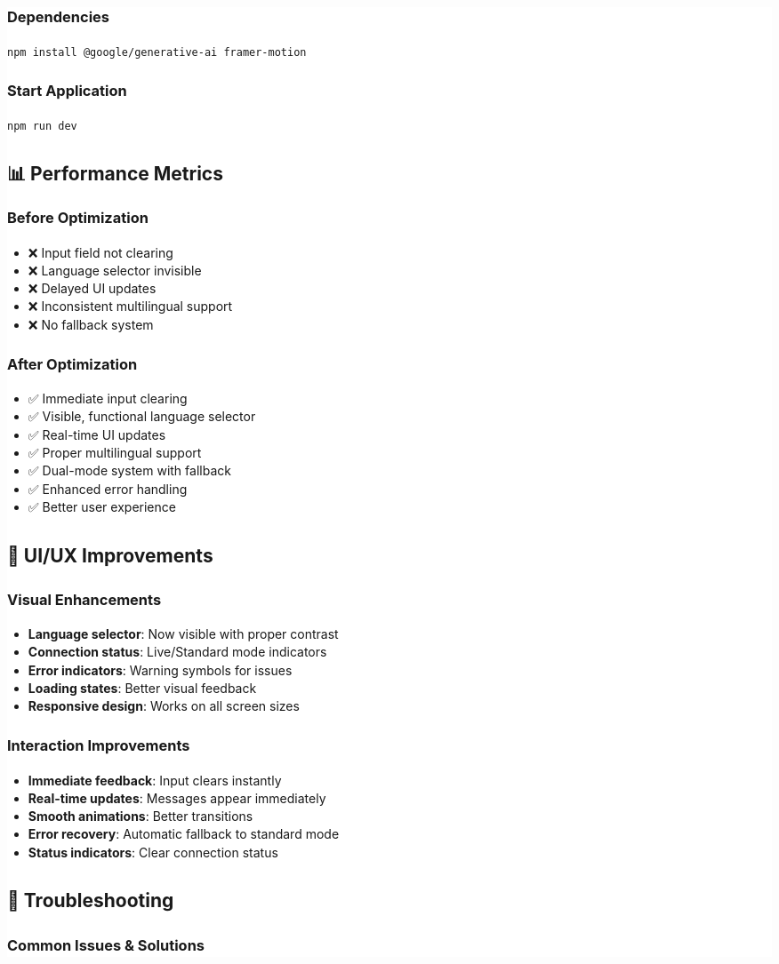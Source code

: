 ### **Dependencies**
```bash
npm install @google/generative-ai framer-motion
```

### **Start Application**
```bash
npm run dev
```

## 📊 **Performance Metrics**

### **Before Optimization**
- ❌ Input field not clearing
- ❌ Language selector invisible
- ❌ Delayed UI updates
- ❌ Inconsistent multilingual support
- ❌ No fallback system

### **After Optimization**
- ✅ Immediate input clearing
- ✅ Visible, functional language selector
- ✅ Real-time UI updates
- ✅ Proper multilingual support
- ✅ Dual-mode system with fallback
- ✅ Enhanced error handling
- ✅ Better user experience

## 🎨 **UI/UX Improvements**

### **Visual Enhancements**
- **Language selector**: Now visible with proper contrast
- **Connection status**: Live/Standard mode indicators
- **Error indicators**: Warning symbols for issues
- **Loading states**: Better visual feedback
- **Responsive design**: Works on all screen sizes

### **Interaction Improvements**
- **Immediate feedback**: Input clears instantly
- **Real-time updates**: Messages appear immediately
- **Smooth animations**: Better transitions
- **Error recovery**: Automatic fallback to standard mode
- **Status indicators**: Clear connection status

## 🚨 **Troubleshooting**

### **Common Issues & Solutions**
